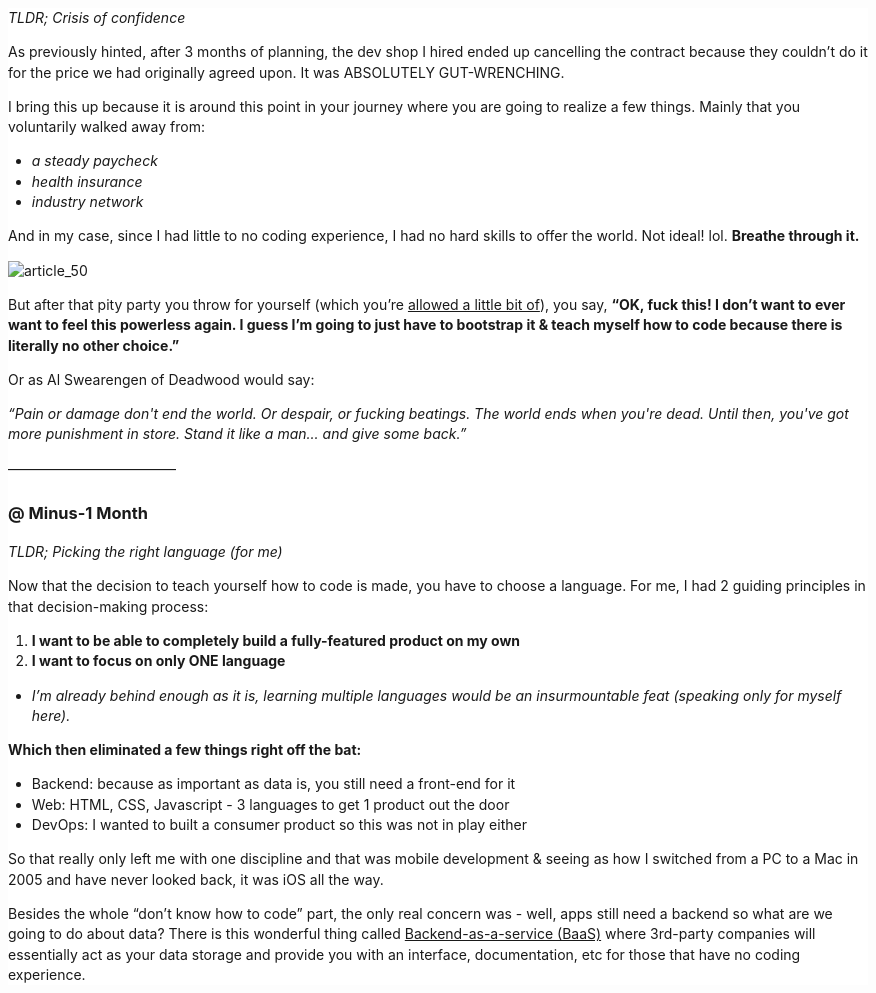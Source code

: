 _TLDR; Crisis of confidence_

As previously hinted, after 3 months of planning, the dev shop I hired ended up cancelling the contract because they couldn’t do it for the price we had originally agreed upon. It was ABSOLUTELY GUT-WRENCHING.

I bring this up because it is around this point in your journey where you are going to realize a few things. Mainly that you voluntarily walked away from:

- _a steady paycheck_
- _health insurance_
- _industry network_

And in my case, since I had little to no coding experience, I had no hard skills to offer the world. Not ideal! lol. **Breathe through it.**

![article_50](/blog/teaching-myself-how-to-code/assets/gob.gif)

But after that pity party you throw for yourself (which you’re [allowed a little bit of](https://www.inc.com/carmine-gallo/nick-sabans-24-hour-rule-is-key-to-success-in-sports-business.html)), you say, **“OK, fuck this! I don’t want to ever want to feel this powerless again. I guess I’m going to just have to bootstrap it & teach myself how to code because there is literally no other choice.”**

Or as Al Swearengen of Deadwood would say:

<p align="center"><iframe width="560" height="315" src="https://www.youtube.com/embed/qRxQe34leFE" title="YouTube video player" frameborder="0" allow="accelerometer; autoplay; clipboard-write; encrypted-media; gyroscope; picture-in-picture" allowfullscreen></iframe></p>

_“Pain or damage don't end the world. Or despair, or fucking beatings. The world ends when you're dead. Until then, you've got more punishment in store. Stand it like a man... and give some back.”_

————————————

### @ Minus-1 Month

_TLDR; Picking the right language (for me)_

Now that the decision to teach yourself how to code is made, you have to choose a language. For me, I had 2 guiding principles in that decision-making process:

1. **I want to be able to completely build a fully-featured product on my own**
2. **I want to focus on only ONE language**

- _I’m already behind enough as it is, learning multiple languages would be an insurmountable feat (speaking only for myself here)._

**Which then eliminated a few things right off the bat:**

- Backend: because as important as data is, you still need a front-end for it
- Web: HTML, CSS, Javascript - 3 languages to get 1 product out the door
- DevOps: I wanted to built a consumer product so this was not in play either

So that really only left me with one discipline and that was mobile development & seeing as how I switched from a PC to a Mac in 2005 and have never looked back, it was iOS all the way.

Besides the whole “don’t know how to code” part, the only real concern was - well, apps still need a backend so what are we going to do about data? There is this wonderful thing called [Backend-as-a-service (BaaS)](https://firebase.google.com/) where 3rd-party companies will essentially act as your data storage and provide you with an interface, documentation, etc for those that have no coding experience.
